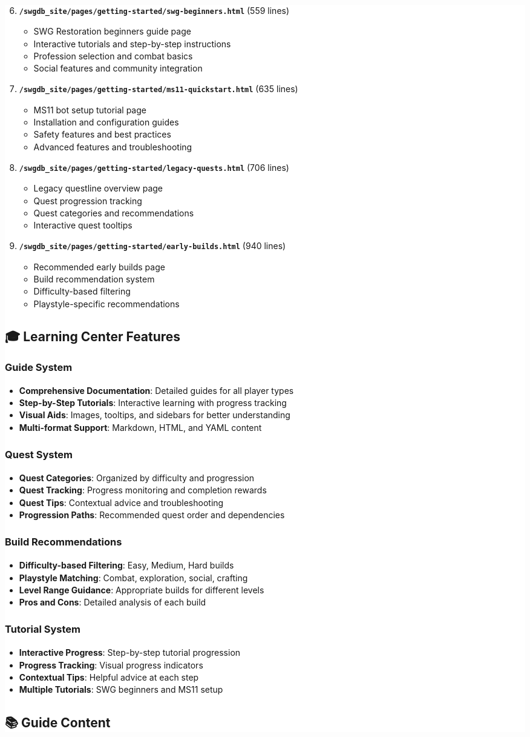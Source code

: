 6. **`/swgdb_site/pages/getting-started/swg-beginners.html`** (559 lines)
   - SWG Restoration beginners guide page
   - Interactive tutorials and step-by-step instructions
   - Profession selection and combat basics
   - Social features and community integration

7. **`/swgdb_site/pages/getting-started/ms11-quickstart.html`** (635 lines)
   - MS11 bot setup tutorial page
   - Installation and configuration guides
   - Safety features and best practices
   - Advanced features and troubleshooting

8. **`/swgdb_site/pages/getting-started/legacy-quests.html`** (706 lines)
   - Legacy questline overview page
   - Quest progression tracking
   - Quest categories and recommendations
   - Interactive quest tooltips

9. **`/swgdb_site/pages/getting-started/early-builds.html`** (940 lines)
   - Recommended early builds page
   - Build recommendation system
   - Difficulty-based filtering
   - Playstyle-specific recommendations

## 🎓 Learning Center Features

### Guide System
- **Comprehensive Documentation**: Detailed guides for all player types
- **Step-by-Step Tutorials**: Interactive learning with progress tracking
- **Visual Aids**: Images, tooltips, and sidebars for better understanding
- **Multi-format Support**: Markdown, HTML, and YAML content

### Quest System
- **Quest Categories**: Organized by difficulty and progression
- **Quest Tracking**: Progress monitoring and completion rewards
- **Quest Tips**: Contextual advice and troubleshooting
- **Progression Paths**: Recommended quest order and dependencies

### Build Recommendations
- **Difficulty-based Filtering**: Easy, Medium, Hard builds
- **Playstyle Matching**: Combat, exploration, social, crafting
- **Level Range Guidance**: Appropriate builds for different levels
- **Pros and Cons**: Detailed analysis of each build

### Tutorial System
- **Interactive Progress**: Step-by-step tutorial progression
- **Progress Tracking**: Visual progress indicators
- **Contextual Tips**: Helpful advice at each step
- **Multiple Tutorials**: SWG beginners and MS11 setup

## 📚 Guide Content

